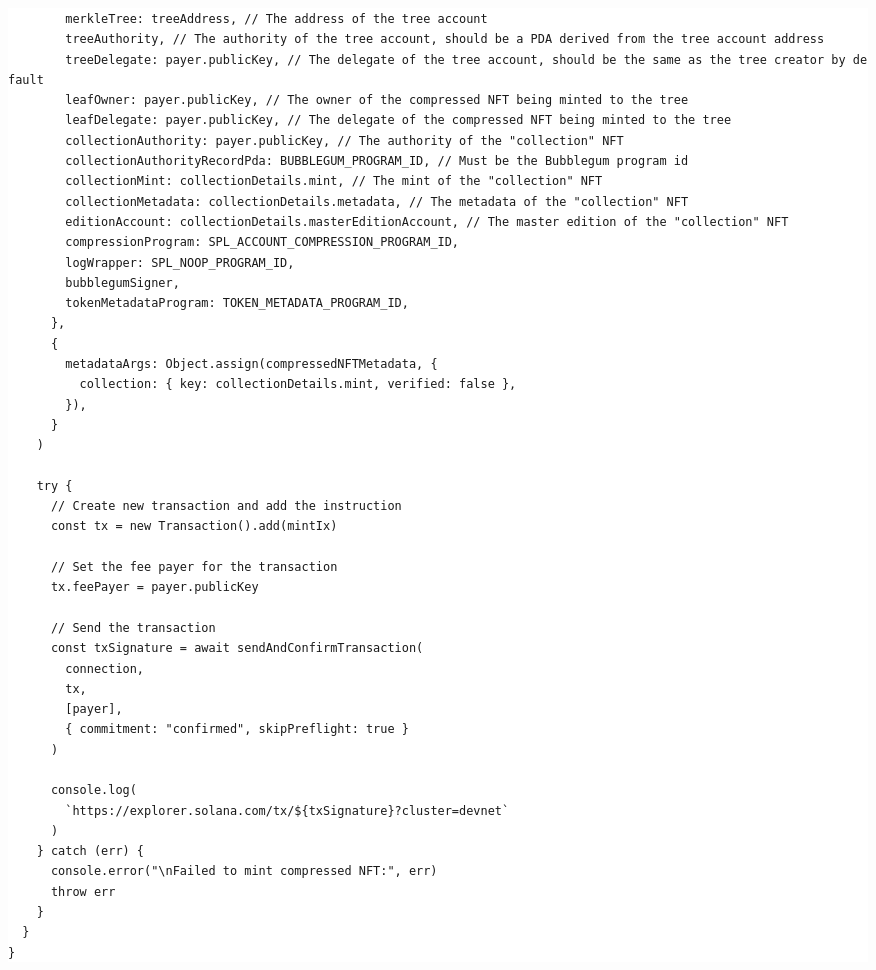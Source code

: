 ```tsx
        merkleTree: treeAddress, // The address of the tree account
        treeAuthority, // The authority of the tree account, should be a PDA derived from the tree account address
        treeDelegate: payer.publicKey, // The delegate of the tree account, should be the same as the tree creator by default
        leafOwner: payer.publicKey, // The owner of the compressed NFT being minted to the tree
        leafDelegate: payer.publicKey, // The delegate of the compressed NFT being minted to the tree
        collectionAuthority: payer.publicKey, // The authority of the "collection" NFT
        collectionAuthorityRecordPda: BUBBLEGUM_PROGRAM_ID, // Must be the Bubblegum program id
        collectionMint: collectionDetails.mint, // The mint of the "collection" NFT
        collectionMetadata: collectionDetails.metadata, // The metadata of the "collection" NFT
        editionAccount: collectionDetails.masterEditionAccount, // The master edition of the "collection" NFT
        compressionProgram: SPL_ACCOUNT_COMPRESSION_PROGRAM_ID,
        logWrapper: SPL_NOOP_PROGRAM_ID,
        bubblegumSigner,
        tokenMetadataProgram: TOKEN_METADATA_PROGRAM_ID,
      },
      {
        metadataArgs: Object.assign(compressedNFTMetadata, {
          collection: { key: collectionDetails.mint, verified: false },
        }),
      }
    )

    try {
      // Create new transaction and add the instruction
      const tx = new Transaction().add(mintIx)

      // Set the fee payer for the transaction
      tx.feePayer = payer.publicKey

      // Send the transaction
      const txSignature = await sendAndConfirmTransaction(
        connection,
        tx,
        [payer],
        { commitment: "confirmed", skipPreflight: true }
      )

      console.log(
        `https://explorer.solana.com/tx/${txSignature}?cluster=devnet`
      )
    } catch (err) {
      console.error("\nFailed to mint compressed NFT:", err)
      throw err
    }
  }
}
```
